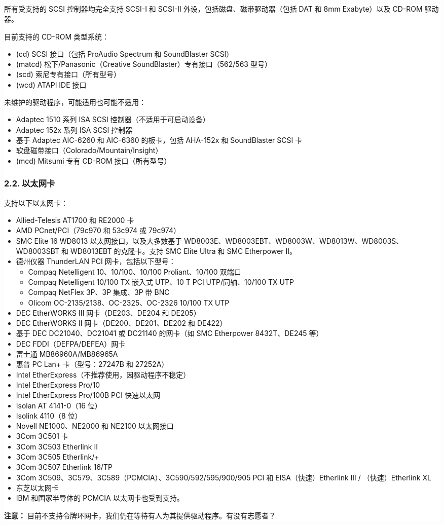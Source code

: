 所有受支持的 SCSI 控制器均完全支持 SCSI-I 和 SCSI-II 外设，包括磁盘、磁带驱动器（包括 DAT 和 8mm Exabyte）以及 CD-ROM 驱动器。

目前支持的 CD-ROM 类型系统：

- (cd)    SCSI 接口（包括 ProAudio Spectrum 和 SoundBlaster SCSI）
- (matcd) 松下/Panasonic（Creative SoundBlaster）专有接口（562/563 型号）
- (scd)   索尼专有接口（所有型号）
- (wcd)   ATAPI IDE 接口

未维护的驱动程序，可能适用也可能不适用：

- Adaptec 1510 系列 ISA SCSI 控制器（不适用于可启动设备）
- Adaptec 152x 系列 ISA SCSI 控制器
- 基于 Adaptec AIC-6260 和 AIC-6360 的板卡，包括 AHA-152x 和 SoundBlaster SCSI 卡
- 软盘磁带接口（Colorado/Mountain/Insight）
- (mcd) Mitsumi 专有 CD-ROM 接口（所有型号）


### 2.2. 以太网卡


支持以下以太网卡：

- Allied-Telesis AT1700 和 RE2000 卡
- AMD PCnet/PCI（79c970 和 53c974 或 79c974）
- SMC Elite 16 WD8013 以太网接口，以及大多数基于 WD8003E、WD8003EBT、WD8003W、WD8013W、WD8003S、WD8003SBT 和 WD8013EBT 的克隆卡。支持 SMC Elite Ultra 和 SMC Etherpower II。
- 德州仪器 ThunderLAN PCI 网卡，包括以下型号：
  - Compaq Netelligent 10、10/100、10/100 Proliant、10/100 双端口
  - Compaq Netelligent 10/100 TX 嵌入式 UTP、10 T PCI UTP/同轴、10/100 TX UTP
  - Compaq NetFlex 3P、3P 集成、3P 带 BNC
  - Olicom OC-2135/2138、OC-2325、OC-2326 10/100 TX UTP
- DEC EtherWORKS III 网卡（DE203、DE204 和 DE205）
- DEC EtherWORKS II 网卡（DE200、DE201、DE202 和 DE422）
- 基于 DEC DC21040、DC21041 或 DC21140 的网卡（如 SMC Etherpower 8432T、DE245 等）
- DEC FDDI（DEFPA/DEFEA）网卡
- 富士通 MB86960A/MB86965A
- 惠普 PC Lan+ 卡（型号：27247B 和 27252A）
- Intel EtherExpress（不推荐使用，因驱动程序不稳定）
- Intel EtherExpress Pro/10
- Intel EtherExpress Pro/100B PCI 快速以太网
- Isolan AT 4141-0（16 位）
- Isolink 4110（8 位）
- Novell NE1000、NE2000 和 NE2100 以太网接口
- 3Com 3C501 卡
- 3Com 3C503 Etherlink II
- 3Com 3C505 Etherlink/+
- 3Com 3C507 Etherlink 16/TP
- 3Com 3C509、3C579、3C589（PCMCIA）、3C590/592/595/900/905 PCI 和 EISA（快速）Etherlink III / （快速）Etherlink XL
- 东芝以太网卡
- IBM 和国家半导体的 PCMCIA 以太网卡也受到支持。

**注意：** 目前不支持令牌环网卡，我们仍在等待有人为其提供驱动程序。有没有志愿者？
